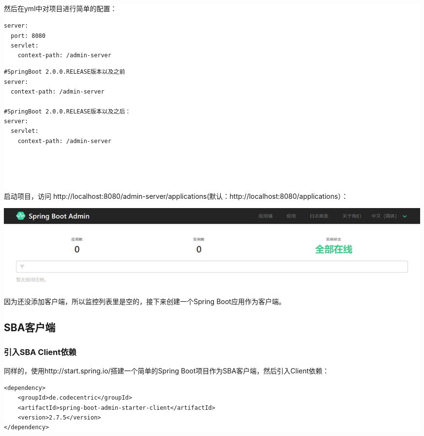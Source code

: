 

然后在yml中对项目进行简单的配置：

```
server:
  port: 8080
  servlet:
    context-path: /admin-server
```

```
#SpringBoot 2.0.0.RELEASE版本以及之前
server:
  context-path: /admin-server

#SpringBoot 2.0.0.RELEASE版本以及之后：
server:
  servlet:
    context-path: /admin-server



  

```

启动项目，访问 http://localhost:8080/admin-server/applications(默认：http://localhost:8080/applications）：

![image-20221228142455154](image/SpringBoot之Admin监控服务.assets/image-20221228142455154.png)

因为还没添加客户端，所以监控列表里是空的，接下来创建一个Spring Boot应用作为客户端。

## SBA客户端

### 引入SBA Client依赖

同样的，使用http://start.spring.io/搭建一个简单的Spring Boot项目作为SBA客户端，然后引入Client依赖：

```
<dependency>
    <groupId>de.codecentric</groupId>
    <artifactId>spring-boot-admin-starter-client</artifactId>
    <version>2.7.5</version>
</dependency>
```
